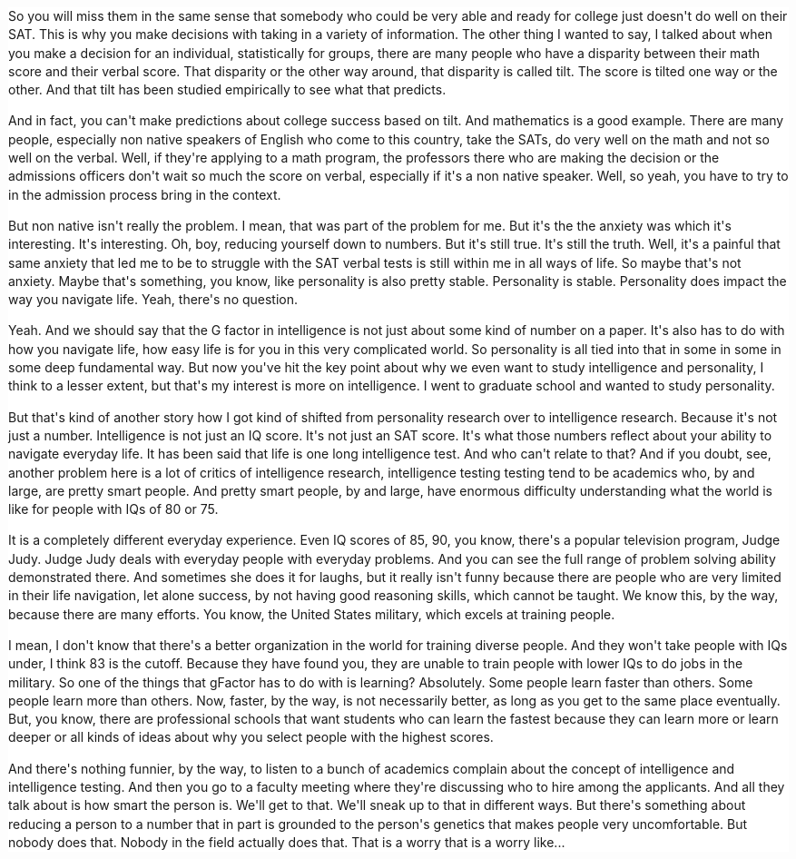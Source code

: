 So you will miss them in the same sense that somebody who could be very able and ready for college just doesn't do well on their SAT. This is why you make decisions with taking in a variety of information. The other thing I wanted to say, I talked about when you make a decision for an individual, statistically for groups, there are many people who have a disparity between their math score and their verbal score. That disparity or the other way around, that disparity is called tilt. The score is tilted one way or the other. And that tilt has been studied empirically to see what that predicts.

And in fact, you can't make predictions about college success based on tilt. And mathematics is a good example. There are many people, especially non native speakers of English who come to this country, take the SATs, do very well on the math and not so well on the verbal. Well, if they're applying to a math program, the professors there who are making the decision or the admissions officers don't wait so much the score on verbal, especially if it's a non native speaker. Well, so yeah, you have to try to in the admission process bring in the context.

But non native isn't really the problem. I mean, that was part of the problem for me. But it's the the anxiety was which it's interesting. It's interesting. Oh, boy, reducing yourself down to numbers. But it's still true. It's still the truth. Well, it's a painful that same anxiety that led me to be to struggle with the SAT verbal tests is still within me in all ways of life. So maybe that's not anxiety. Maybe that's something, you know, like personality is also pretty stable. Personality is stable. Personality does impact the way you navigate life. Yeah, there's no question.

Yeah. And we should say that the G factor in intelligence is not just about some kind of number on a paper. It's also has to do with how you navigate life, how easy life is for you in this very complicated world. So personality is all tied into that in some in some in some deep fundamental way. But now you've hit the key point about why we even want to study intelligence and personality, I think to a lesser extent, but that's my interest is more on intelligence. I went to graduate school and wanted to study personality.

But that's kind of another story how I got kind of shifted from personality research over to intelligence research. Because it's not just a number. Intelligence is not just an IQ score. It's not just an SAT score. It's what those numbers reflect about your ability to navigate everyday life. It has been said that life is one long intelligence test. And who can't relate to that? And if you doubt, see, another problem here is a lot of critics of intelligence research, intelligence testing testing tend to be academics who, by and large, are pretty smart people. And pretty smart people, by and large, have enormous difficulty understanding what the world is like for people with IQs of 80 or 75.

It is a completely different everyday experience. Even IQ scores of 85, 90, you know, there's a popular television program, Judge Judy. Judge Judy deals with everyday people with everyday problems. And you can see the full range of problem solving ability demonstrated there. And sometimes she does it for laughs, but it really isn't funny because there are people who are very limited in their life navigation, let alone success, by not having good reasoning skills, which cannot be taught. We know this, by the way, because there are many efforts. You know, the United States military, which excels at training people.

I mean, I don't know that there's a better organization in the world for training diverse people. And they won't take people with IQs under, I think 83 is the cutoff. Because they have found you, they are unable to train people with lower IQs to do jobs in the military. So one of the things that gFactor has to do with is learning? Absolutely. Some people learn faster than others. Some people learn more than others. Now, faster, by the way, is not necessarily better, as long as you get to the same place eventually. But, you know, there are professional schools that want students who can learn the fastest because they can learn more or learn deeper or all kinds of ideas about why you select people with the highest scores.

And there's nothing funnier, by the way, to listen to a bunch of academics complain about the concept of intelligence and intelligence testing. And then you go to a faculty meeting where they're discussing who to hire among the applicants. And all they talk about is how smart the person is. We'll get to that. We'll sneak up to that in different ways. But there's something about reducing a person to a number that in part is grounded to the person's genetics that makes people very uncomfortable. But nobody does that. Nobody in the field actually does that. That is a worry that is a worry like...
